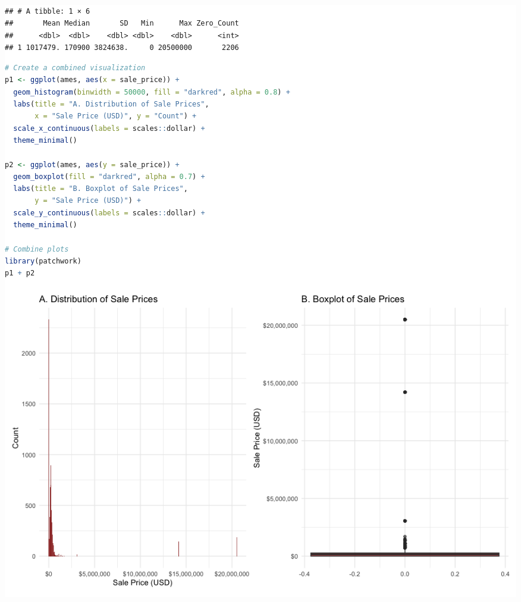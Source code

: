     ## # A tibble: 1 × 6
    ##       Mean Median       SD   Min      Max Zero_Count
    ##      <dbl>  <dbl>    <dbl> <dbl>    <dbl>      <int>
    ## 1 1017479. 170900 3824638.     0 20500000       2206

``` r
# Create a combined visualization
p1 <- ggplot(ames, aes(x = sale_price)) +
  geom_histogram(binwidth = 50000, fill = "darkred", alpha = 0.8) +
  labs(title = "A. Distribution of Sale Prices",
       x = "Sale Price (USD)", y = "Count") +
  scale_x_continuous(labels = scales::dollar) +
  theme_minimal()

p2 <- ggplot(ames, aes(y = sale_price)) +
  geom_boxplot(fill = "darkred", alpha = 0.7) +
  labs(title = "B. Boxplot of Sale Prices",
       y = "Sale Price (USD)") +
  scale_y_continuous(labels = scales::dollar) +
  theme_minimal()

# Combine plots
library(patchwork)
p1 + p2
```

![](README_files/figure-gfm/sale-price-visuals-1.png)
